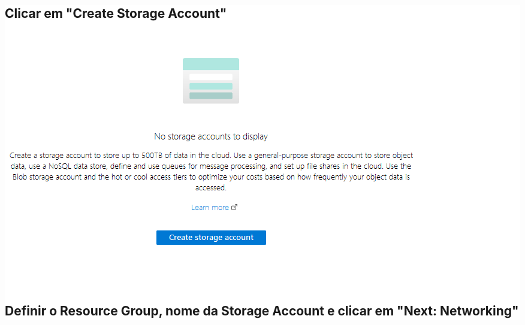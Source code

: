 ## Clicar em "Create Storage Account"

![](images/img04.png "Create Storage Account")

## Definir o Resource Group, nome da Storage Account e clicar em "Next: Networking"
